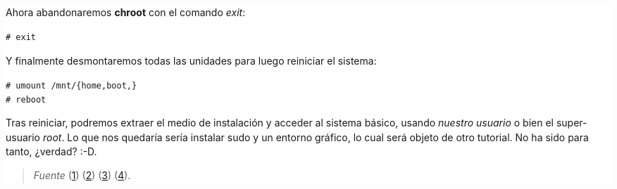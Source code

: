 Ahora abandonaremos **chroot** con el comando _exit_:
    
    # exit

Y finalmente desmontaremos todas las unidades para luego reiniciar el sistema:
   
    # umount /mnt/{home,boot,}
    # reboot

Tras reiniciar, podremos extraer el medio de instalación y acceder al sistema básico, usando _nuestro usuario_ o bien el super-usuario _root_. Lo que nos quedaría sería instalar sudo y un entorno gráfico, lo cual será objeto de otro tutorial. No ha sido para tanto, ¿verdad? :-D.

>_Fuente_ ([1](http://gespadas.com/archlinux-instalacion-2012)) ([2](http://www.hdmagazine.org/)) ([3](https://wiki.archlinux.org/index.php/Network_Configuration)) ([4](https://wiki.archlinux.org/index.php/Installation_Guide)).
